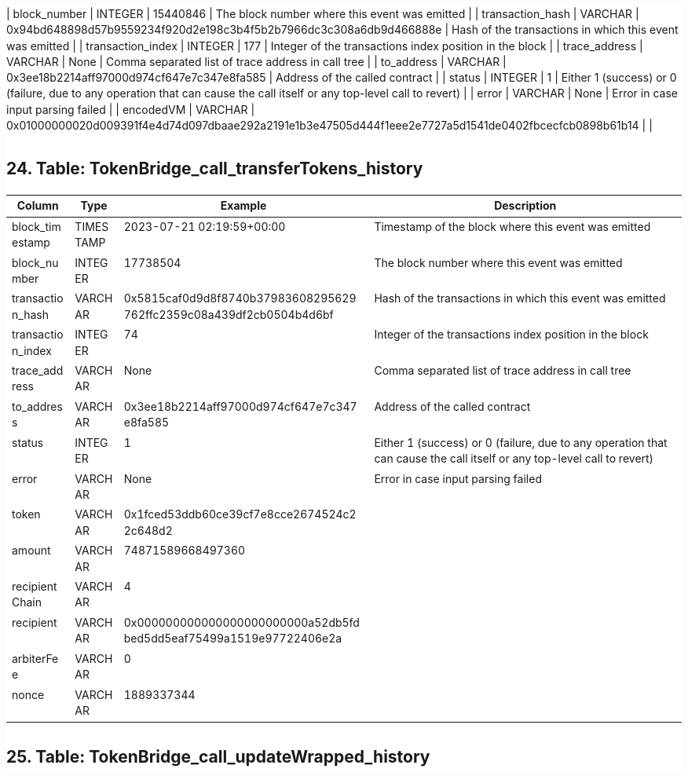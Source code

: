 | block\_number      | INTEGER   | 15440846                                                                                             | The block number where this event was emitted                                                                          |
| transaction\_hash  | VARCHAR   | 0x94bd648898d57b9559234f920d2e198c3b4f5b2b7966dc3c308a6db9d466888e                                   | Hash of the transactions in which this event was emitted                                                               |
| transaction\_index | INTEGER   | 177                                                                                                  | Integer of the transactions index position in the block                                                                |
| trace\_address     | VARCHAR   | None                                                                                                 | Comma separated list of trace address in call tree                                                                     |
| to\_address        | VARCHAR   | 0x3ee18b2214aff97000d974cf647e7c347e8fa585                                                           | Address of the called contract                                                                                         |
| status             | INTEGER   | 1                                                                                                    | Either 1 (success) or 0 (failure, due to any operation that can cause the call itself or any top-level call to revert) |
| error              | VARCHAR   | None                                                                                                 | Error in case input parsing failed                                                                                     |
| encodedVM          | VARCHAR   | 0x01000000020d009391f4e4d74d097dbaae292a2191e1b3e47505d444f1eee2e7727a5d1541de0402fbcecfcb0898b61b14 |                                                                                                                        |

## 24. Table: TokenBridge\_call\_transferTokens\_history

| Column             | Type      | Example                                                            | Description                                                                                                            |
| ------------------ | --------- | ------------------------------------------------------------------ | ---------------------------------------------------------------------------------------------------------------------- |
| block\_timestamp   | TIMESTAMP | 2023-07-21 02:19:59+00:00                                          | Timestamp of the block where this event was emitted                                                                    |
| block\_number      | INTEGER   | 17738504                                                           | The block number where this event was emitted                                                                          |
| transaction\_hash  | VARCHAR   | 0x5815caf0d9d8f8740b37983608295629762ffc2359c08a439df2cb0504b4d6bf | Hash of the transactions in which this event was emitted                                                               |
| transaction\_index | INTEGER   | 74                                                                 | Integer of the transactions index position in the block                                                                |
| trace\_address     | VARCHAR   | None                                                               | Comma separated list of trace address in call tree                                                                     |
| to\_address        | VARCHAR   | 0x3ee18b2214aff97000d974cf647e7c347e8fa585                         | Address of the called contract                                                                                         |
| status             | INTEGER   | 1                                                                  | Either 1 (success) or 0 (failure, due to any operation that can cause the call itself or any top-level call to revert) |
| error              | VARCHAR   | None                                                               | Error in case input parsing failed                                                                                     |
| token              | VARCHAR   | 0x1fced53ddb60ce39cf7e8cce2674524c22c648d2                         |                                                                                                                        |
| amount             | VARCHAR   | 74871589668497360                                                  |                                                                                                                        |
| recipientChain     | VARCHAR   | 4                                                                  |                                                                                                                        |
| recipient          | VARCHAR   | 0x000000000000000000000000a52db5fdbed5dd5eaf75499a1519e97722406e2a |                                                                                                                        |
| arbiterFee         | VARCHAR   | 0                                                                  |                                                                                                                        |
| nonce              | VARCHAR   | 1889337344                                                         |                                                                                                                        |

## 25. Table: TokenBridge\_call\_updateWrapped\_history

